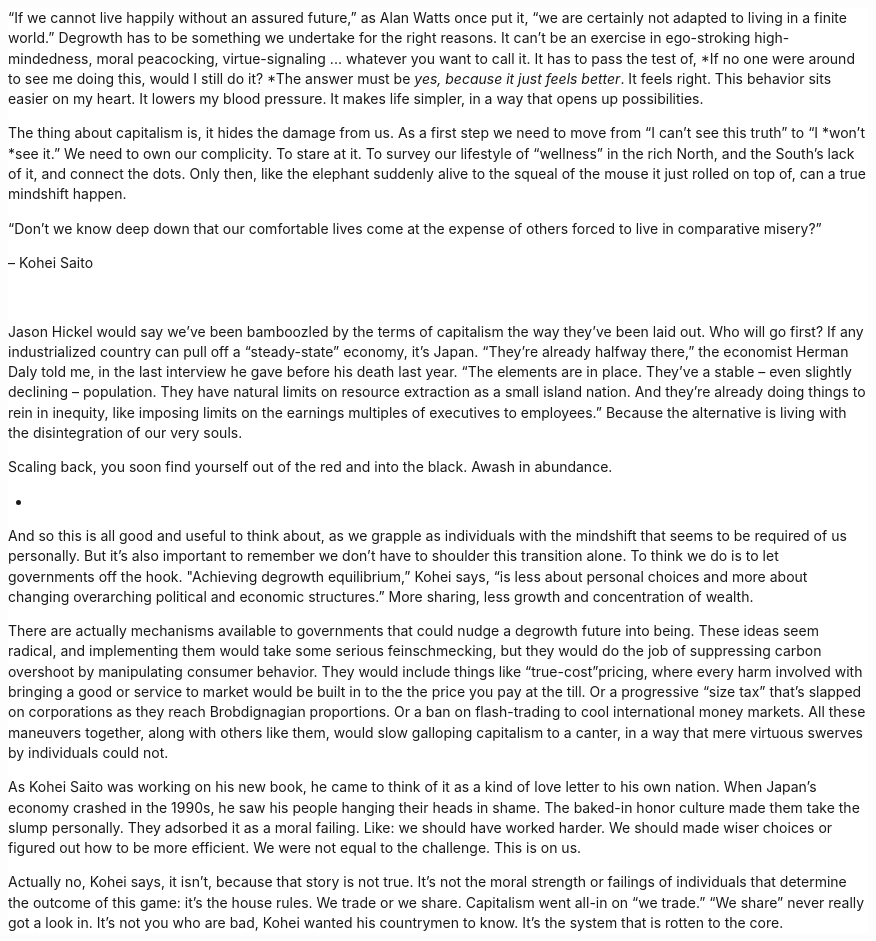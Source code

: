 “If we cannot live happily without an assured future,” as Alan Watts once put it, “we are certainly not adapted to living in a finite world.” Degrowth has to be something we undertake for the right reasons. It can’t be an exercise in ego-stroking high-mindedness, moral peacocking, virtue-signaling ... whatever you want to call it. It has to pass the test of, *If no one were around to see me doing this, would I still do it? *The answer must be *yes, because it just feels better*. It feels right. This behavior sits easier on my heart. It lowers my blood pressure. It makes life simpler, in a way that opens up possibilities.					

The thing about capitalism is, it hides the damage from us. As a first step we need to move from “I can’t see this truth” to “I *won’t *see it.” We need to own our complicity. To stare at it. To survey our lifestyle of “wellness” in the rich North, and the South’s lack of it, and connect the dots. Only then, like the elephant suddenly alive to the squeal of the mouse it just rolled on top of, can a true mindshift happen.

“Don’t we know deep down that our comfortable lives come at the expense of others forced to live in comparative misery?”

– Kohei Saito

‍

Jason Hickel would say we’ve been bamboozled by the terms of capitalism the way they’ve been laid out. Who will go first? If any industrialized country can pull off a “steady-state” economy, it’s Japan. “They’re already halfway there,” the economist Herman Daly told me, in the last interview he gave before his death last year. “The elements are in place. They’ve a stable – even slightly declining – population. They have natural limits on resource extraction as a small island nation. And they’re already doing things to rein in inequity, like imposing limits on the earnings multiples of executives to employees.” Because the alternative is living with the disintegration of our very souls.					

Scaling back, you soon find yourself out of the red and into the black. Awash in abundance.

*

And so this is all good and useful to think about, as we grapple as individuals with the mindshift that seems to be required of us personally. But it’s also important to remember we don’t have to shoulder this transition alone. To think we do is to let governments off the hook. "Achieving degrowth equilibrium,” Kohei says, “is less about personal choices and more about changing overarching political and economic structures.” More sharing, less growth and concentration of wealth.							

There are actually mechanisms available to governments that could nudge a degrowth future into being. These ideas seem radical, and implementing them would take some serious feinschmecking, but they would do the job of suppressing carbon overshoot by manipulating consumer behavior. They would include things like “true-cost”pricing, where every harm involved with bringing a good or service to market would be built in to the the price you pay at the till. Or a progressive “size tax” that’s slapped on corporations as they reach Brobdignagian proportions. Or a ban on flash-trading to cool international money markets. All these maneuvers together, along with others like them, would slow galloping capitalism to a canter, in a way that mere virtuous swerves by individuals could not.					

As Kohei Saito was working on his new book, he came to think of it as a kind of love letter to his own nation. When Japan’s economy crashed in the 1990s, he saw his people hanging their heads in shame. The baked-in honor culture made them take the slump personally. They adsorbed it as a moral failing. Like: we should have worked harder. We should made wiser choices or figured out how to be more efficient. We were not equal to the challenge. This is on us.

Actually no, Kohei says, it isn’t, because that story is not true. It’s not the moral strength or failings of individuals that determine the outcome of this game: it’s the house rules. We trade or we share. Capitalism went all-in on “we trade.” “We share” never really got a look in. It’s not you who are bad, Kohei wanted his countrymen to know. It’s the system that is rotten to the core.
